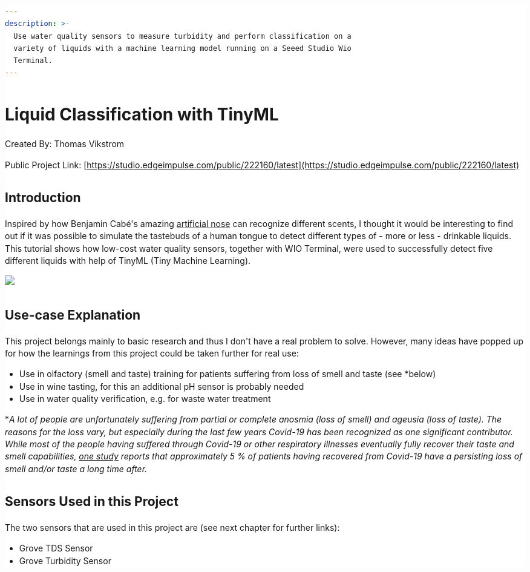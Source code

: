 ```yaml
---
description: >-
  Use water quality sensors to measure turbidity and perform classification on a
  variety of liquids with a machine learning model running on a Seeed Studio Wio
  Terminal.
---
```


# Liquid Classification with TinyML

Created By: Thomas Vikstrom

Public Project Link: [https://studio.edgeimpulse.com/public/222160/latest](https://studio.edgeimpulse.com/public/222160/latest)

## Introduction

Inspired by how Benjamin Cabé's amazing [artificial nose](https://blog.benjamin-cabe.com/2021/08/03/how-i-built-a-connected-artificial-nose) can recognize different scents, I thought it would be interesting to find out if it was possible to simulate the tastebuds of a human tongue to detect different types of - more or less - drinkable liquids. This tutorial shows how low-cost water quality sensors, together with WIO Terminal, were used to successfully detect five different liquids with help of TinyML (Tiny Machine Learning).

![](../.gitbook/assets/liquid-classification-tinyml/Tongue\_inferencing.gif)

## Use-case Explanation

This project belongs mainly to basic research and thus I don't have a real problem to solve. However, many ideas have popped up for how the learnings from this project could be taken further for real use:

* Use in olfactory (smell and taste) training for patients suffering from loss of smell and taste (see \*below)
* Use in wine tasting, for this an additional pH sensor is probably needed
* Use in water quality verification, e.g. for waste water treatment

\*_A lot of people are unfortunately suffering from partial or complete anosmia (loss of smell) and ageusia (loss of taste). The reasons for the loss vary, but especially during the last few years Covid-19 has been recognized as one significant contributor. While most of the people having suffered through Covid-19 or other respiratory illnesses eventually fully recover their taste and smell capabilities,_ [_one study_](https://www.bmj.com/company/newsroom/millions-of-covid-patients-may-have-long-term-smell-and-taste-problems/) _reports that approximately 5 % of patients having recovered from Covid-19 have a persisting loss of smell and/or taste a long time after._

## Sensors Used in this Project

The two sensors that are used in this project are (see next chapter for further links):

* Grove TDS Sensor
* Grove Turbidity Sensor
